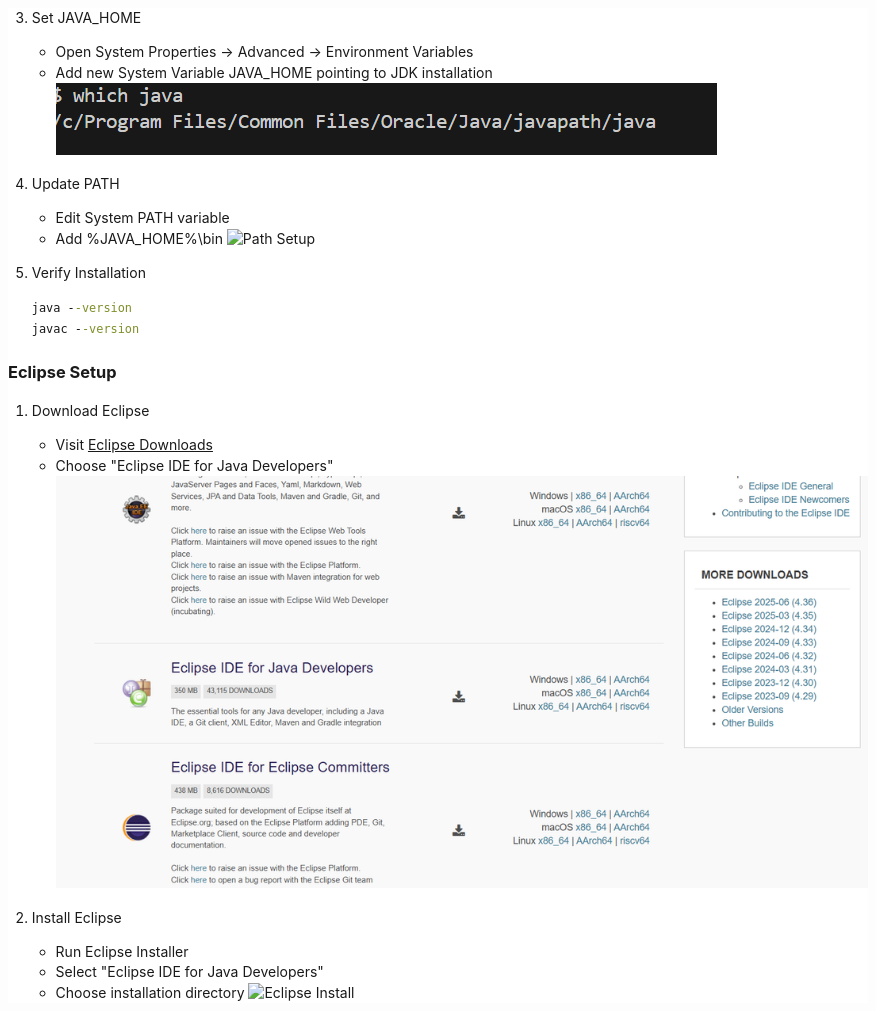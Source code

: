 3. Set JAVA_HOME
   - Open System Properties → Advanced → Environment Variables
   - Add new System Variable JAVA_HOME pointing to JDK installation
   ![Java Home](screenshots/java_home.png)

4. Update PATH
   - Edit System PATH variable
   - Add %JAVA_HOME%\\bin
   ![Path Setup](screenshots/path_setup.png)

5. Verify Installation
   ```cmd
   java --version
   javac --version
   ```

### Eclipse Setup
1. Download Eclipse
   - Visit [Eclipse Downloads](https://www.eclipse.org/downloads/)
   - Choose "Eclipse IDE for Java Developers"
   ![Eclipse Download](screenshots/eclipse_download.png)

2. Install Eclipse
   - Run Eclipse Installer
   - Select "Eclipse IDE for Java Developers"
   - Choose installation directory
   ![Eclipse Install](screenshots/eclipse_install.png)

